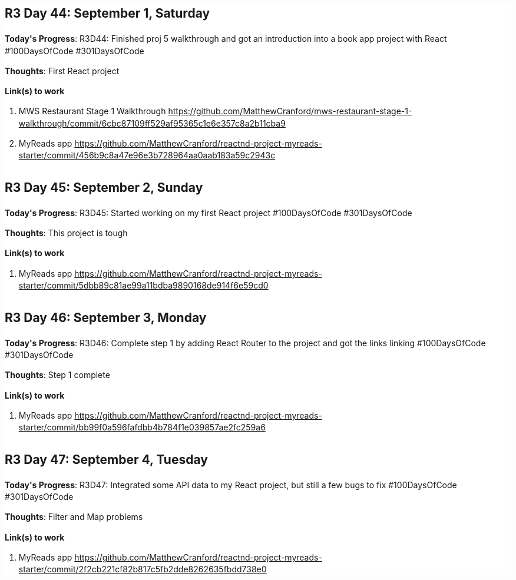 ## R3 Day 44: September 1, Saturday

**Today's Progress**: R3D44: Finished proj 5 walkthrough and got an introduction into a book app project with React #100DaysOfCode #301DaysOfCode 

**Thoughts**: First React project

**Link(s) to work**

1. MWS Restaurant Stage 1 Walkthrough
https://github.com/MatthewCranford/mws-restaurant-stage-1-walkthrough/commit/6cbc87109ff529af95365c1e6e357c8a2b11cba9

2. MyReads app
https://github.com/MatthewCranford/reactnd-project-myreads-starter/commit/456b9c8a47e96e3b728964aa0aab183a59c2943c

## R3 Day 45: September 2, Sunday

**Today's Progress**: R3D45: Started working on my first React project #100DaysOfCode #301DaysOfCode 

**Thoughts**: This project is tough

**Link(s) to work**

1. MyReads app
https://github.com/MatthewCranford/reactnd-project-myreads-starter/commit/5dbb89c81ae99a11bdba9890168de914f6e59cd0

## R3 Day 46: September 3, Monday

**Today's Progress**: R3D46: Complete step 1 by adding React Router to the project and got the links linking #100DaysOfCode #301DaysOfCode 

**Thoughts**: Step 1 complete

**Link(s) to work**

1. MyReads app
https://github.com/MatthewCranford/reactnd-project-myreads-starter/commit/bb99f0a596fafdbb4b784f1e039857ae2fc259a6

## R3 Day 47: September 4, Tuesday

**Today's Progress**: R3D47: Integrated some API data to my React project, but still a few bugs to fix #100DaysOfCode #301DaysOfCode 

**Thoughts**: Filter and Map problems

**Link(s) to work**

1. MyReads app
https://github.com/MatthewCranford/reactnd-project-myreads-starter/commit/2f2cb221cf82b817c5fb2dde8262635fbdd738e0
